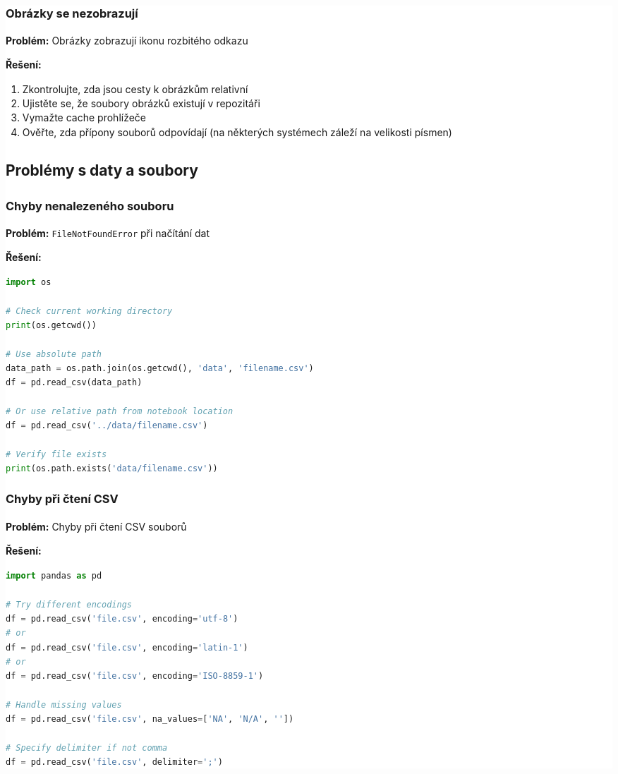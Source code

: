 ### Obrázky se nezobrazují

**Problém:** Obrázky zobrazují ikonu rozbitého odkazu

**Řešení:**

1. Zkontrolujte, zda jsou cesty k obrázkům relativní
2. Ujistěte se, že soubory obrázků existují v repozitáři
3. Vymažte cache prohlížeče
4. Ověřte, zda přípony souborů odpovídají (na některých systémech záleží na velikosti písmen)

## Problémy s daty a soubory

### Chyby nenalezeného souboru

**Problém:** `FileNotFoundError` při načítání dat

**Řešení:**

```python
import os

# Check current working directory
print(os.getcwd())

# Use absolute path
data_path = os.path.join(os.getcwd(), 'data', 'filename.csv')
df = pd.read_csv(data_path)

# Or use relative path from notebook location
df = pd.read_csv('../data/filename.csv')

# Verify file exists
print(os.path.exists('data/filename.csv'))
```

### Chyby při čtení CSV

**Problém:** Chyby při čtení CSV souborů

**Řešení:**

```python
import pandas as pd

# Try different encodings
df = pd.read_csv('file.csv', encoding='utf-8')
# or
df = pd.read_csv('file.csv', encoding='latin-1')
# or
df = pd.read_csv('file.csv', encoding='ISO-8859-1')

# Handle missing values
df = pd.read_csv('file.csv', na_values=['NA', 'N/A', ''])

# Specify delimiter if not comma
df = pd.read_csv('file.csv', delimiter=';')
```

